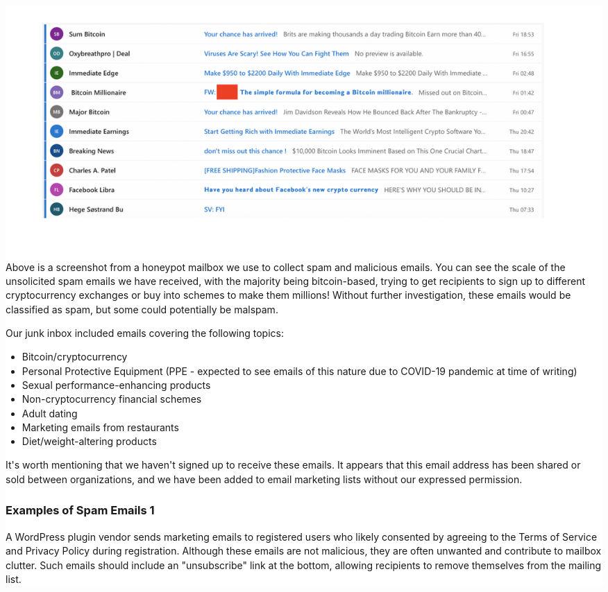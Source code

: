 ![alt text](image-9.png)

Above is a screenshot from a honeypot mailbox we use to collect spam and malicious emails. You can see the scale of the unsolicited spam emails we have received, with the majority being bitcoin-based, trying to get recipients to sign up to different cryptocurrency exchanges or buy into schemes to make them millions! Without further investigation, these emails would be classified as spam, but some could potentially be malspam.

Our junk inbox included emails covering the following topics:

- Bitcoin/cryptocurrency
- Personal Protective Equipment (PPE - expected to see emails of this nature due to COVID-19 pandemic at time of writing)
- Sexual performance-enhancing products
- Non-cryptocurrency financial schemes
- Adult dating
- Marketing emails from restaurants
- Diet/weight-altering products

It's worth mentioning that we haven't signed up to receive these emails. It appears that this email address has been shared or sold between organizations, and we have been added to email marketing lists without our expressed permission.

### Examples of Spam Emails 1
A WordPress plugin vendor sends marketing emails to registered users who likely consented by agreeing to the Terms of Service and Privacy Policy during registration. Although these emails are not malicious, they are often unwanted and contribute to mailbox clutter. Such emails should include an "unsubscribe" link at the bottom, allowing recipients to remove themselves from the mailing list.
